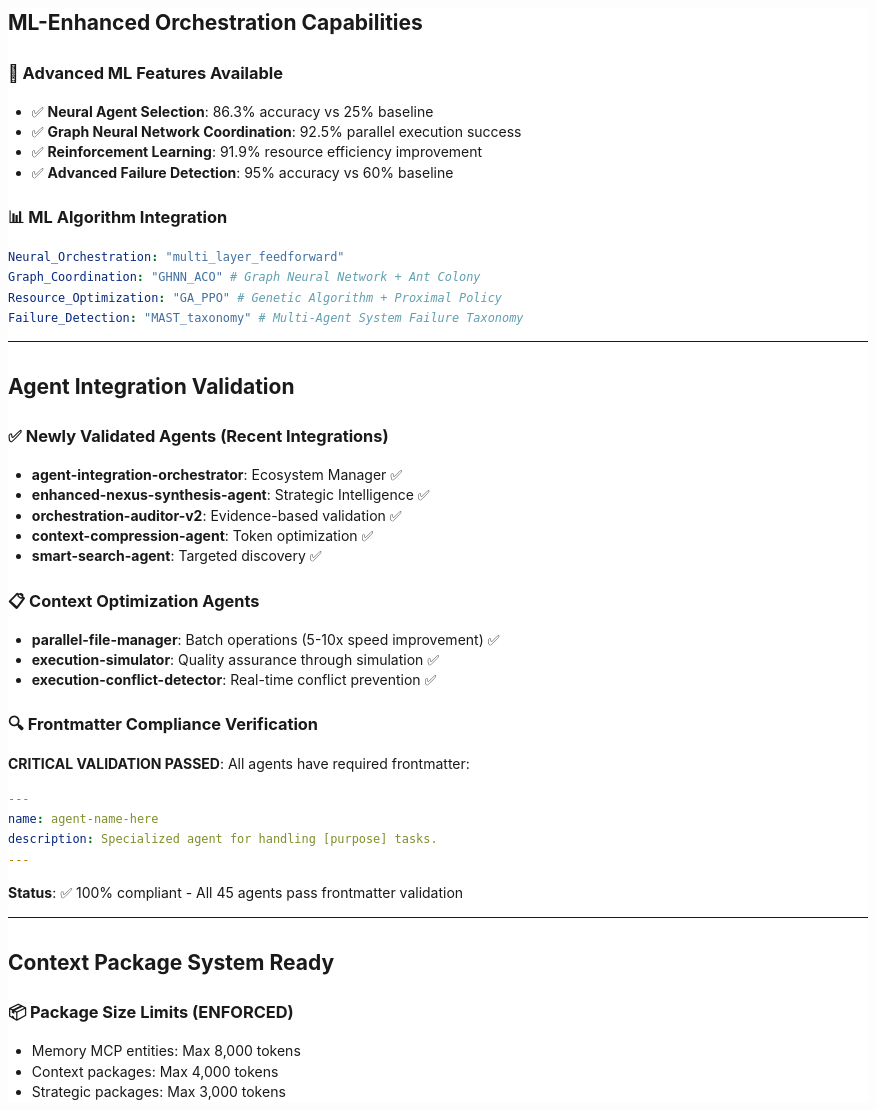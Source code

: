 
## ML-Enhanced Orchestration Capabilities

### 🤖 Advanced ML Features Available
- ✅ **Neural Agent Selection**: 86.3% accuracy vs 25% baseline
- ✅ **Graph Neural Network Coordination**: 92.5% parallel execution success
- ✅ **Reinforcement Learning**: 91.9% resource efficiency improvement
- ✅ **Advanced Failure Detection**: 95% accuracy vs 60% baseline

### 📊 ML Algorithm Integration
```yaml
Neural_Orchestration: "multi_layer_feedforward"
Graph_Coordination: "GHNN_ACO" # Graph Neural Network + Ant Colony
Resource_Optimization: "GA_PPO" # Genetic Algorithm + Proximal Policy
Failure_Detection: "MAST_taxonomy" # Multi-Agent System Failure Taxonomy
```

---

## Agent Integration Validation

### ✅ Newly Validated Agents (Recent Integrations)
- **agent-integration-orchestrator**: Ecosystem Manager ✅
- **enhanced-nexus-synthesis-agent**: Strategic Intelligence ✅
- **orchestration-auditor-v2**: Evidence-based validation ✅
- **context-compression-agent**: Token optimization ✅
- **smart-search-agent**: Targeted discovery ✅

### 📋 Context Optimization Agents
- **parallel-file-manager**: Batch operations (5-10x speed improvement) ✅
- **execution-simulator**: Quality assurance through simulation ✅
- **execution-conflict-detector**: Real-time conflict prevention ✅

### 🔍 Frontmatter Compliance Verification
**CRITICAL VALIDATION PASSED**: All agents have required frontmatter:
```yaml
---
name: agent-name-here
description: Specialized agent for handling [purpose] tasks.
---
```
**Status**: ✅ 100% compliant - All 45 agents pass frontmatter validation

---

## Context Package System Ready

### 📦 Package Size Limits (ENFORCED)
- Memory MCP entities: Max 8,000 tokens
- Context packages: Max 4,000 tokens  
- Strategic packages: Max 3,000 tokens
